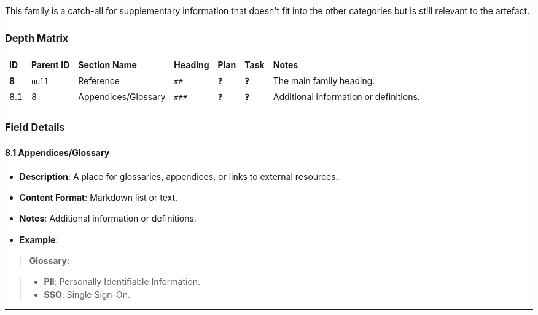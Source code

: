 This family is a catch-all for supplementary information that doesn't fit into the other categories but is still relevant to the artefact.

### Depth Matrix

| ID | Parent ID | Section Name | Heading | Plan | Task | Notes |
| :--- | :--- | :--- | :--- | :--- | :--- | :--- |
| **8** | `null` | Reference | `##` | ❓ | ❓ | The main family heading. |
| 8.1 | 8 | Appendices/Glossary | `###` | ❓ | ❓ | Additional information or definitions. |

### Field Details

#### 8.1 Appendices/Glossary

- **Description**: A place for glossaries, appendices, or links to external resources.
- **Content Format**: Markdown list or text.
- **Notes**: Additional information or definitions.

- **Example**:

> **Glossary:**

> - **PII**: Personally Identifiable Information.
> - **SSO**: Single Sign-On.

---